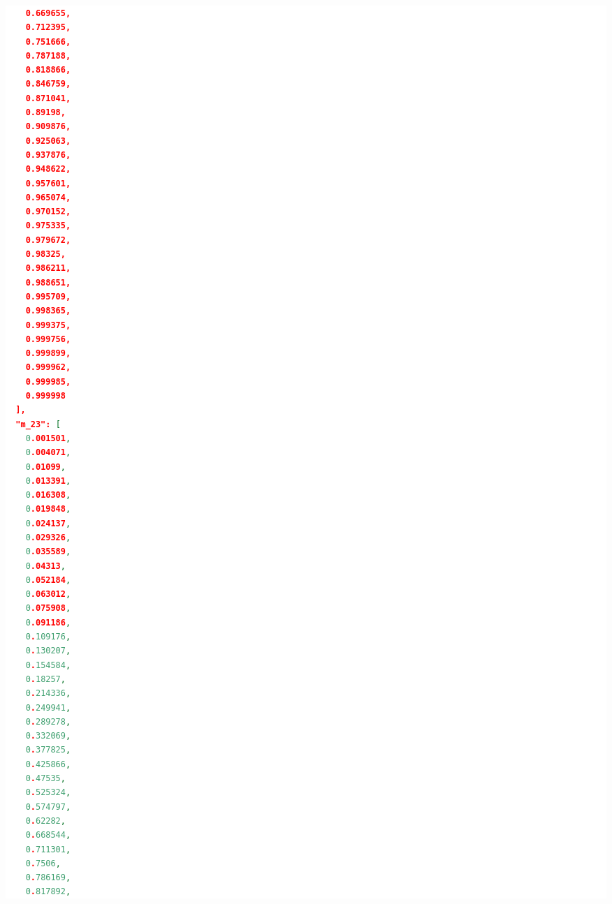 ```json
    0.669655,
    0.712395,
    0.751666,
    0.787188,
    0.818866,
    0.846759,
    0.871041,
    0.89198,
    0.909876,
    0.925063,
    0.937876,
    0.948622,
    0.957601,
    0.965074,
    0.970152,
    0.975335,
    0.979672,
    0.98325,
    0.986211,
    0.988651,
    0.995709,
    0.998365,
    0.999375,
    0.999756,
    0.999899,
    0.999962,
    0.999985,
    0.999998
  ],
  "m_23": [
    0.001501,
    0.004071,
    0.01099,
    0.013391,
    0.016308,
    0.019848,
    0.024137,
    0.029326,
    0.035589,
    0.04313,
    0.052184,
    0.063012,
    0.075908,
    0.091186,
    0.109176,
    0.130207,
    0.154584,
    0.18257,
    0.214336,
    0.249941,
    0.289278,
    0.332069,
    0.377825,
    0.425866,
    0.47535,
    0.525324,
    0.574797,
    0.62282,
    0.668544,
    0.711301,
    0.7506,
    0.786169,
    0.817892,
```